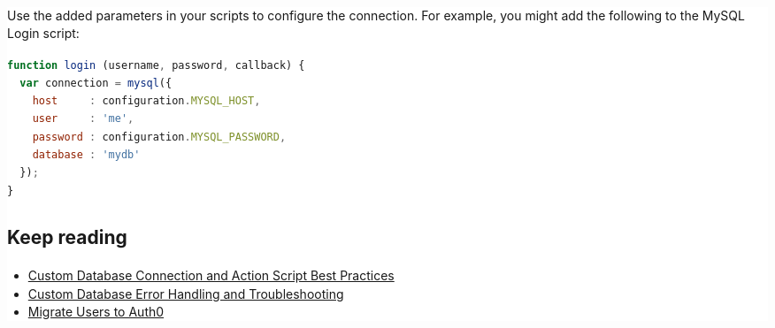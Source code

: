 Use the added parameters in your scripts to configure the connection. For example, you might add the following to the MySQL Login script:

```js
function login (username, password, callback) {
  var connection = mysql({
    host     : configuration.MYSQL_HOST,
    user     : 'me',
    password : configuration.MYSQL_PASSWORD,
    database : 'mydb'
  });
}
```

## Keep reading

* [Custom Database Connection and Action Script Best Practices](/best-practices/custom-db-connections-scripts)
* [Custom Database Error Handling and Troubleshooting](/connections/database/custom-db/error-handling)
* [Migrate Users to Auth0](/users/concepts/overview-user-migration)
